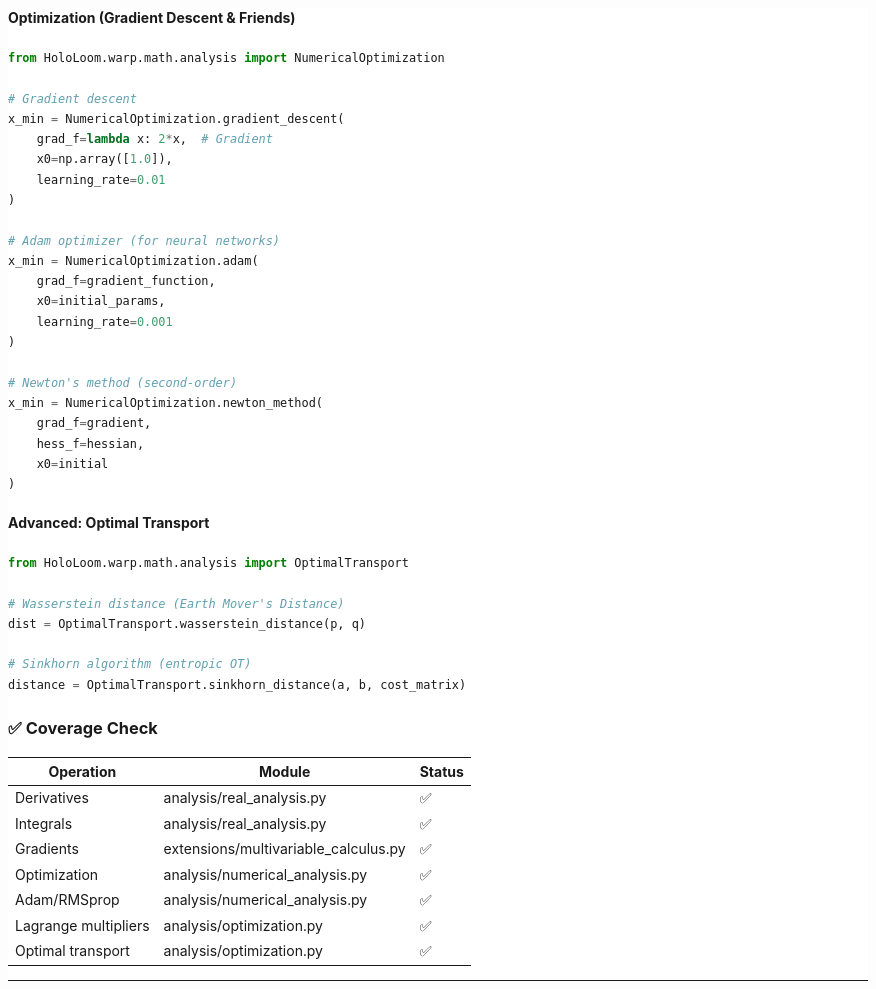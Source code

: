 ```python
```

#### Optimization (Gradient Descent & Friends)
```python
from HoloLoom.warp.math.analysis import NumericalOptimization

# Gradient descent
x_min = NumericalOptimization.gradient_descent(
    grad_f=lambda x: 2*x,  # Gradient
    x0=np.array([1.0]),
    learning_rate=0.01
)

# Adam optimizer (for neural networks)
x_min = NumericalOptimization.adam(
    grad_f=gradient_function,
    x0=initial_params,
    learning_rate=0.001
)

# Newton's method (second-order)
x_min = NumericalOptimization.newton_method(
    grad_f=gradient,
    hess_f=hessian,
    x0=initial
)
```

#### Advanced: Optimal Transport
```python
from HoloLoom.warp.math.analysis import OptimalTransport

# Wasserstein distance (Earth Mover's Distance)
dist = OptimalTransport.wasserstein_distance(p, q)

# Sinkhorn algorithm (entropic OT)
distance = OptimalTransport.sinkhorn_distance(a, b, cost_matrix)
```

### ✅ Coverage Check

| Operation | Module | Status |
|-----------|--------|--------|
| Derivatives | analysis/real_analysis.py | ✅ |
| Integrals | analysis/real_analysis.py | ✅ |
| Gradients | extensions/multivariable_calculus.py | ✅ |
| Optimization | analysis/numerical_analysis.py | ✅ |
| Adam/RMSprop | analysis/numerical_analysis.py | ✅ |
| Lagrange multipliers | analysis/optimization.py | ✅ |
| Optimal transport | analysis/optimization.py | ✅ |

---